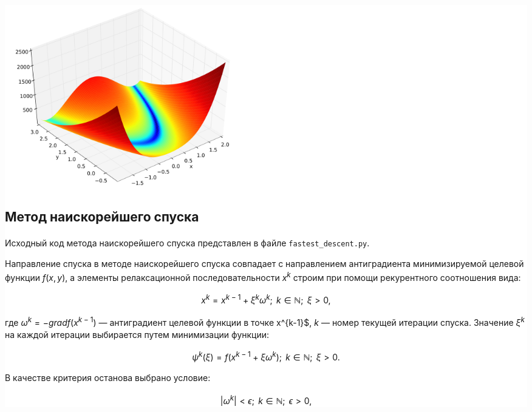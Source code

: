   <img src="figures/rosen.png" alt="rosen" width=400 />
</p>

## Метод наискорейшего спуска

Исходный код метода наискорейшего спуска представлен в файле `fastest_descent.py`.

Направление спуска в методе наискорейшего спуска совпадает с направлением антиградиента минимизируемой целевой функции $f(x, y)$, а элементы релаксационной последовательности $x^k$ строим при помощи рекурентного соотношения вида:

$$x^k = x^{k - 1} + \xi^k \omega^k; \text{ } k \in \mathbb{N}; \text{ } \xi > 0,$$

где $\omega^k = -grad f(x^{k-1})$ — антиградиент целевой функции в точке  x^{k-1}$, $k$ — номер текущей итерации спуска. Значение $\xi^k$ на каждой итерации выбирается путем минимизации функции:

$$\psi^k(\xi) = f(x^{k-1} + \xi \omega^k); \text{ } k \in \mathbb{N}; \text{ } \xi > 0.$$

В качестве критерия останова выбрано условие:

$$\left| \omega^k \right| < \epsilon; \text{ } k \in \mathbb{N}; \text{ } \epsilon > 0,$$
